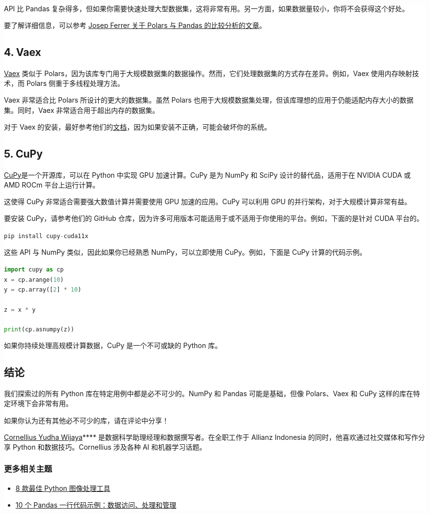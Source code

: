 API 比 Pandas 复杂得多，但如果你需要快速处理大型数据集，这将非常有用。另一方面，如果数据量较小，你将不会获得这个好处。

要了解详细信息，可以参考 [Josep Ferrer 关于 Polars 与 Pandas 的比较分析的文章](https://www.kdnuggets.com/pandas-vs-polars-a-comparative-analysis-of-python-dataframe-libraries)。

## 4\. Vaex

[Vaex](https://vaex.io/) 类似于 Polars，因为该库专门用于大规模数据集的数据操作。然而，它们处理数据集的方式存在差异。例如，Vaex 使用内存映射技术，而 Polars 侧重于多线程处理方法。

Vaex 非常适合比 Polars 所设计的更大的数据集。虽然 Polars 也用于大规模数据集处理，但该库理想的应用于仍能适配内存大小的数据集。同时，Vaex 非常适合用于超出内存的数据集。

对于 Vaex 的安装，最好参考他们的[文档](https://vaex.io/docs/installing.html)，因为如果安装不正确，可能会破坏你的系统。

## 5\. CuPy

[CuPy](https://github.com/cupy/cupy)是一个开源库，可以在 Python 中实现 GPU 加速计算。CuPy 是为 NumPy 和 SciPy 设计的替代品，适用于在 NVIDIA CUDA 或 AMD ROCm 平台上运行计算。

这使得 CuPy 非常适合需要强大数值计算并需要使用 GPU 加速的应用。CuPy 可以利用 GPU 的并行架构，对于大规模计算非常有益。

要安装 CuPy，请参考他们的 GitHub 仓库，因为许多可用版本可能适用于或不适用于你使用的平台。例如，下面的是针对 CUDA 平台的。

```py
pip install cupy-cuda11x
```

这些 API 与 NumPy 类似，因此如果你已经熟悉 NumPy，可以立即使用 CuPy。例如，下面是 CuPy 计算的代码示例。

```py
import cupy as cp
x = cp.arange(10)
y = cp.array([2] * 10)

z = x * y

print(cp.asnumpy(z))
```

如果你持续处理高规模计算数据，CuPy 是一个不可或缺的 Python 库。

## 结论

我们探索过的所有 Python 库在特定用例中都是必不可少的。NumPy 和 Pandas 可能是基础，但像 Polars、Vaex 和 CuPy 这样的库在特定环境下会非常有用。

如果你认为还有其他必不可少的库，请在评论中分享！

**[](https://www.linkedin.com/in/cornellius-yudha-wijaya/)**[Cornellius Yudha Wijaya](https://www.linkedin.com/in/cornellius-yudha-wijaya/)**** 是数据科学助理经理和数据撰写者。在全职工作于 Allianz Indonesia 的同时，他喜欢通过社交媒体和写作分享 Python 和数据技巧。Cornellius 涉及各种 AI 和机器学习话题。

### 更多相关主题

+   [8 款最佳 Python 图像处理工具](https://www.kdnuggets.com/2022/11/8-best-python-image-manipulation-tools.html)

+   [10 个 Pandas 一行代码示例：数据访问、处理和管理](https://www.kdnuggets.com/2023/01/pandas-one-liners-data-access-manipulation-management.html)
